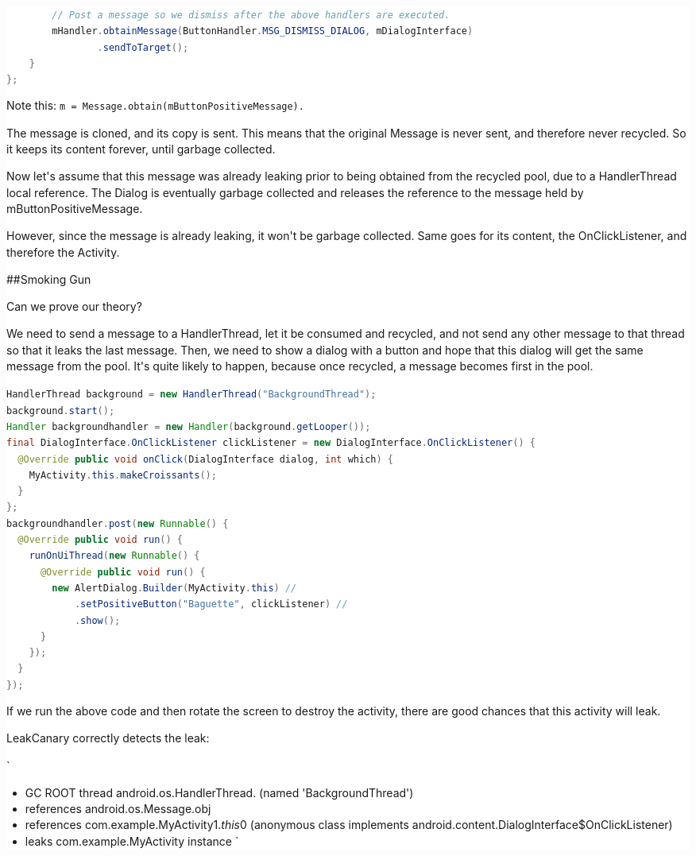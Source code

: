 ```java
        // Post a message so we dismiss after the above handlers are executed.
        mHandler.obtainMessage(ButtonHandler.MSG_DISMISS_DIALOG, mDialogInterface)
                .sendToTarget();
    }
};
```

Note this: `m = Message.obtain(mButtonPositiveMessage).`

The message is cloned, and its copy is sent. This means that the original Message is never sent, and therefore never recycled. So it keeps its content forever, until garbage collected.

Now let's assume that this message was already leaking prior to being obtained from the recycled pool, due to a HandlerThread local reference. The Dialog is eventually garbage collected and releases the reference to the message held by mButtonPositiveMessage.

However, since the message is already leaking, it won't be garbage collected. Same goes for its content, the OnClickListener, and therefore the Activity.

##Smoking Gun

Can we prove our theory?

We need to send a message to a HandlerThread, let it be consumed and recycled, and not send any other message to that thread so that it leaks the last message. Then, we need to show a dialog with a button and hope that this dialog will get the same message from the pool. It's quite likely to happen, because once recycled, a message becomes first in the pool.

```java
HandlerThread background = new HandlerThread("BackgroundThread");
background.start();
Handler backgroundhandler = new Handler(background.getLooper());
final DialogInterface.OnClickListener clickListener = new DialogInterface.OnClickListener() {
  @Override public void onClick(DialogInterface dialog, int which) {
    MyActivity.this.makeCroissants();
  }
};
backgroundhandler.post(new Runnable() {
  @Override public void run() {
    runOnUiThread(new Runnable() {
      @Override public void run() {
        new AlertDialog.Builder(MyActivity.this) //
            .setPositiveButton("Baguette", clickListener) //
            .show();
      }
    });
  }
});
```

If we run the above code and then rotate the screen to destroy the activity, there are good chances that this activity will leak.

LeakCanary correctly detects the leak:

`
* GC ROOT thread android.os.HandlerThread.<Java Local> (named 'BackgroundThread')
* references android.os.Message.obj
* references com.example.MyActivity$1.this$0 (anonymous class implements android.content.DialogInterface$OnClickListener)
* leaks com.example.MyActivity instance
`
